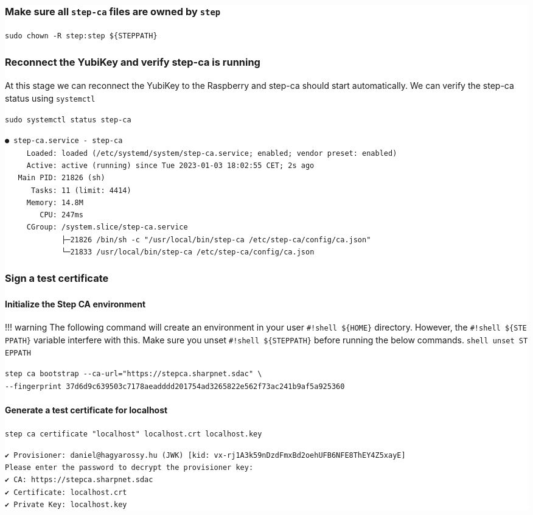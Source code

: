 ### Make sure all `step-ca` files are owned by `step`

``` shell
sudo chown -R step:step ${STEPPATH}
```

### Reconnect the YubiKey and verify step-ca is running

At this stage we can reconnect the YubiKey to the Raspberry and step-ca should start automatically. We can verify the step-ca status using `systemctl`

``` shell
sudo systemctl status step-ca
```

``` text title="sudo systemctl status step-ca" hl_lines="3"
● step-ca.service - step-ca
     Loaded: loaded (/etc/systemd/system/step-ca.service; enabled; vendor preset: enabled)
     Active: active (running) since Tue 2023-01-03 18:02:55 CET; 2s ago
   Main PID: 21826 (sh)
      Tasks: 11 (limit: 4414)
     Memory: 14.8M
        CPU: 247ms
     CGroup: /system.slice/step-ca.service
             ├─21826 /bin/sh -c "/usr/local/bin/step-ca /etc/step-ca/config/ca.json"
             └─21833 /usr/local/bin/step-ca /etc/step-ca/config/ca.json
```

### Sign a test certificate

#### Initialize the Step CA environment

!!! warning
    The following command will create an environment in your user `#!shell ${HOME}` directory. However, the `#!shell ${STEPPATH}` variable interfere with this. Make sure you unset `#!shell ${STEPPATH}` before running the below commands.
    ``` shell
    unset STEPPATH
    ```

``` shell
step ca bootstrap --ca-url="https://stepca.sharpnet.sdac" \
--fingerprint 37d6d9c639503c7178aeadddd201754ad3265822e562f73ac241b9af5a925360
```

#### Generate a test certificate for **localhost**

``` shell
step ca certificate "localhost" localhost.crt localhost.key
```

``` text title='step ca certificate "localhost" localhost.crt localhost.key'
✔ Provisioner: daniel@hagyarossy.hu (JWK) [kid: vx-rj1A3k59nDzdFmxBd2oehUFB6NFE8ThEY4Z5xayE]
Please enter the password to decrypt the provisioner key: 
✔ CA: https://stepca.sharpnet.sdac
✔ Certificate: localhost.crt
✔ Private Key: localhost.key
```
